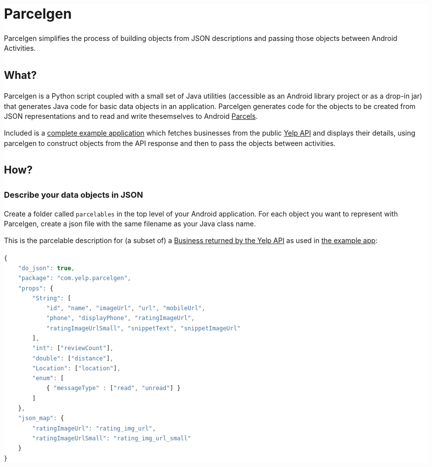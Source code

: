 Parcelgen
=========

Parcelgen simplifies the process of building objects from JSON descriptions and passing those objects between Android Activities.

What?
-----

Parcelgen is a Python script coupled with a small set of Java utilities (accessible as an Android library project or as a drop-in jar) that generates Java code for basic data objects in an application. Parcelgen generates code for the objects to be created from JSON representations and to read and write thesemselves to Android [Parcels][parcel].

Included is a [complete example application](https://github.com/Yelp/parcelgen/tree/master/parcelgen-example) which fetches businesses from the public [Yelp API](http://www.yelp.com/developers/documentation/v2/search_api) and displays their details, using parcelgen to construct objects from the API response and then to pass the objects between activities.

How?
----

### Describe your data objects in JSON

Create a folder called `parcelables` in the top level of your Android application. For each object you want to represent with Parcelgen, create a json file with the same filename as your Java class name.

This is the parcelable description for (a subset of) a [Business returned by the Yelp API](http://www.yelp.com/developers/documentation/v2/search_api#rValue) as used in [the example app](https://github.com/Yelp/parcelgen/blob/master/parcelgen-example/parcelables/Business.json):

``` javascript
{
    "do_json": true,
    "package": "com.yelp.parcelgen",
    "props": {
        "String": [
            "id", "name", "imageUrl", "url", "mobileUrl",
            "phone", "displayPhone", "ratingImageUrl",
            "ratingImageUrlSmall", "snippetText", "snippetImageUrl"
        ],
        "int": ["reviewCount"],
        "double": ["distance"],
        "Location": ["location"],
        "enum": [
            { "messageType" : ["read", "unread"] }
        ]
    },
    "json_map": {
        "ratingImageUrl": "rating_img_url",
        "ratingImageUrlSmall": "rating_img_url_small"
    }
}
```


[parcel]: http://d.android.com/reference/android/os/Parcel.html
[parcelable]: http://d.android.com/reference/android/os/Parcelable.html
[yelpdroid]: https://market.android.com/details?id=com.yelp.android&feature=search_result
[serializable]: http://d.android.com/reference/java/io/Serializable.html
[jsonobject]: http://d.android.com/reference/org/json/JSONObject.html
[putextra]: http://d.android.com/reference/android/content/Intent.html#putExtra%28java.lang.String%2C%20android.os.Parcelable%29